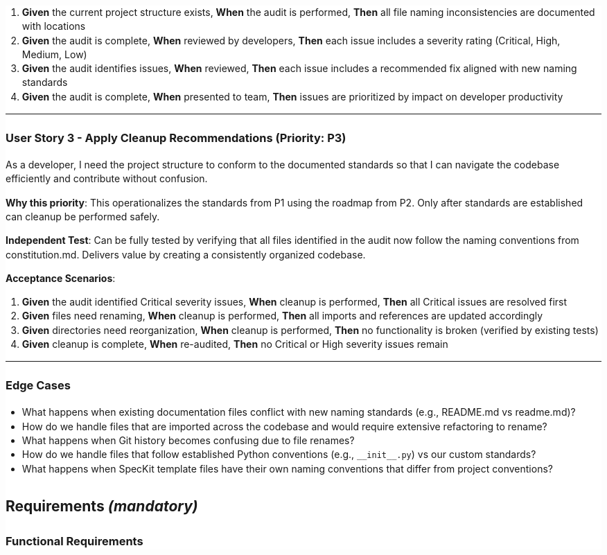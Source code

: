 1. **Given** the current project structure exists, **When** the audit is performed, **Then** all file naming inconsistencies are documented with locations
2. **Given** the audit is complete, **When** reviewed by developers, **Then** each issue includes a severity rating (Critical, High, Medium, Low)
3. **Given** the audit identifies issues, **When** reviewed, **Then** each issue includes a recommended fix aligned with new naming standards
4. **Given** the audit is complete, **When** presented to team, **Then** issues are prioritized by impact on developer productivity

---

### User Story 3 - Apply Cleanup Recommendations (Priority: P3)

As a developer, I need the project structure to conform to the documented standards so that I can navigate the codebase efficiently and contribute without confusion.

**Why this priority**: This operationalizes the standards from P1 using the roadmap from P2. Only after standards are established can cleanup be performed safely.

**Independent Test**: Can be fully tested by verifying that all files identified in the audit now follow the naming conventions from constitution.md. Delivers value by creating a consistently organized codebase.

**Acceptance Scenarios**:

1. **Given** the audit identified Critical severity issues, **When** cleanup is performed, **Then** all Critical issues are resolved first
2. **Given** files need renaming, **When** cleanup is performed, **Then** all imports and references are updated accordingly
3. **Given** directories need reorganization, **When** cleanup is performed, **Then** no functionality is broken (verified by existing tests)
4. **Given** cleanup is complete, **When** re-audited, **Then** no Critical or High severity issues remain

---

### Edge Cases

- What happens when existing documentation files conflict with new naming standards (e.g., README.md vs readme.md)?
- How do we handle files that are imported across the codebase and would require extensive refactoring to rename?
- What happens when Git history becomes confusing due to file renames?
- How do we handle files that follow established Python conventions (e.g., `__init__.py`) vs our custom standards?
- What happens when SpecKit template files have their own naming conventions that differ from project conventions?

## Requirements *(mandatory)*

### Functional Requirements
